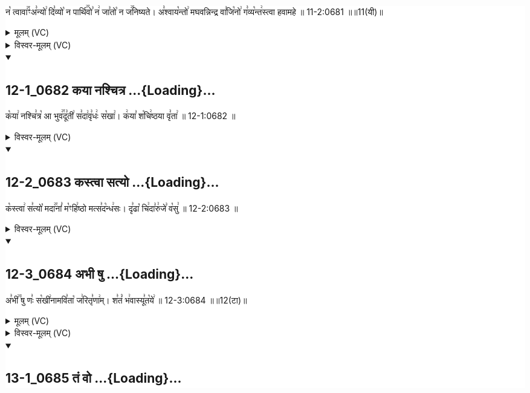 न꣡ त्वावा꣢꣯ꣳअ꣣न्यो꣢ दि꣣व्यो꣡ न पार्थि꣢꣯वो꣣ न꣢ जा꣣तो꣡ न ज꣢꣯निष्यते। अ꣣श्वाय꣡न्तो꣢ मघवन्निन्द्र वा꣣जि꣡नो꣢ ग꣣व्य꣡न्त꣢स्त्वा हवामहे ॥ 11-2:0681 ॥॥11(यी)॥

<details><summary>मूलम् (VC)</summary></details>
<details><summary>विस्वर-मूलम् (VC)</summary></details>
</details>
</div>
<div class="js_include" includetitle="true" newlevelforh1="2" unfilled url="/vedAH_sAma/kauthumam/saMhitA/mUlam/4_uttarArchikaH/1/1/12-1_0682_kayA_nashchitra.md">
<details open><summary><h2>12-1_0682 कया नश्चित्र ...{Loading}...</h2></summary>

क꣡या꣢ नश्चि꣣त्र꣡ आ भुव꣢꣯दू꣣ती꣢ स꣣दा꣢वृ꣣धः꣢ स꣡खा꣢। क꣢या꣣ श꣡चि꣢ष्ठया वृ꣣ता꣢ ॥ 12-1:0682 ॥

<details><summary>विस्वर-मूलम् (VC)</summary>

कया नश्चित्र आ भुवदूती सदावृधः सखा । कया शचिष्ठया वृता ॥६८२॥
</details>
</details>
</div>
<div class="js_include" includetitle="true" newlevelforh1="2" unfilled url="/vedAH_sAma/kauthumam/saMhitA/mUlam/4_uttarArchikaH/1/1/12-2_0683_kastvA_satyo.md">
<details open><summary><h2>12-2_0683 कस्त्वा सत्यो ...{Loading}...</h2></summary>

क꣡स्त्वा꣢ स꣣त्यो꣡ मदा꣢꣯नां꣣ म꣡ꣳहि꣢ष्ठो मत्स꣣द꣡न्ध꣢सः। दृ꣣ढा꣡ चि꣢दा꣣रु꣢जे꣣ व꣡सु꣢ ॥ 12-2:0683 ॥

<details><summary>विस्वर-मूलम् (VC)</summary>

कस्त्वा सत्यो मदानां मꣳहिष्ठो मत्सदन्धसः । दृढा चिदारुजे वसु ॥६८३॥
</details>
</details>
</div>
<div class="js_include" includetitle="true" newlevelforh1="2" unfilled url="/vedAH_sAma/kauthumam/saMhitA/mUlam/4_uttarArchikaH/1/1/12-3_0684_abhI_Shu.md">
<details open><summary><h2>12-3_0684 अभी षु ...{Loading}...</h2></summary>

अ꣣भी꣢꣫ षु णः꣣ स꣡खी꣢नामवि꣣ता꣡ ज꣢रितृ꣣णा꣢म्। श꣣तं꣡ भ꣢वास्यू꣣त꣡ये꣢ ॥ 12-3:0684 ॥॥12(टा)॥

<details><summary>मूलम् (VC)</summary>

अ꣣भी꣢꣫ षु णः꣣ स꣡खी꣢नामवि꣣ता꣡ ज꣢रितॄ꣣णा꣢म् । श꣣तं꣡ भ꣢वास्यू꣣त꣡ये꣢ ॥६८४॥
</details>
<details><summary>विस्वर-मूलम् (VC)</summary>

अभी षु णः सखीनामविता जरितॄणाम् । शतं भवास्यूतये ॥६८४॥
</details>
</details>
</div>
<div class="js_include" includetitle="true" newlevelforh1="2" unfilled url="/vedAH_sAma/kauthumam/saMhitA/mUlam/4_uttarArchikaH/1/1/13-1_0685_taM_vo.md">
<details open><summary><h2>13-1_0685 तं वो ...{Loading}...</h2></summary>
